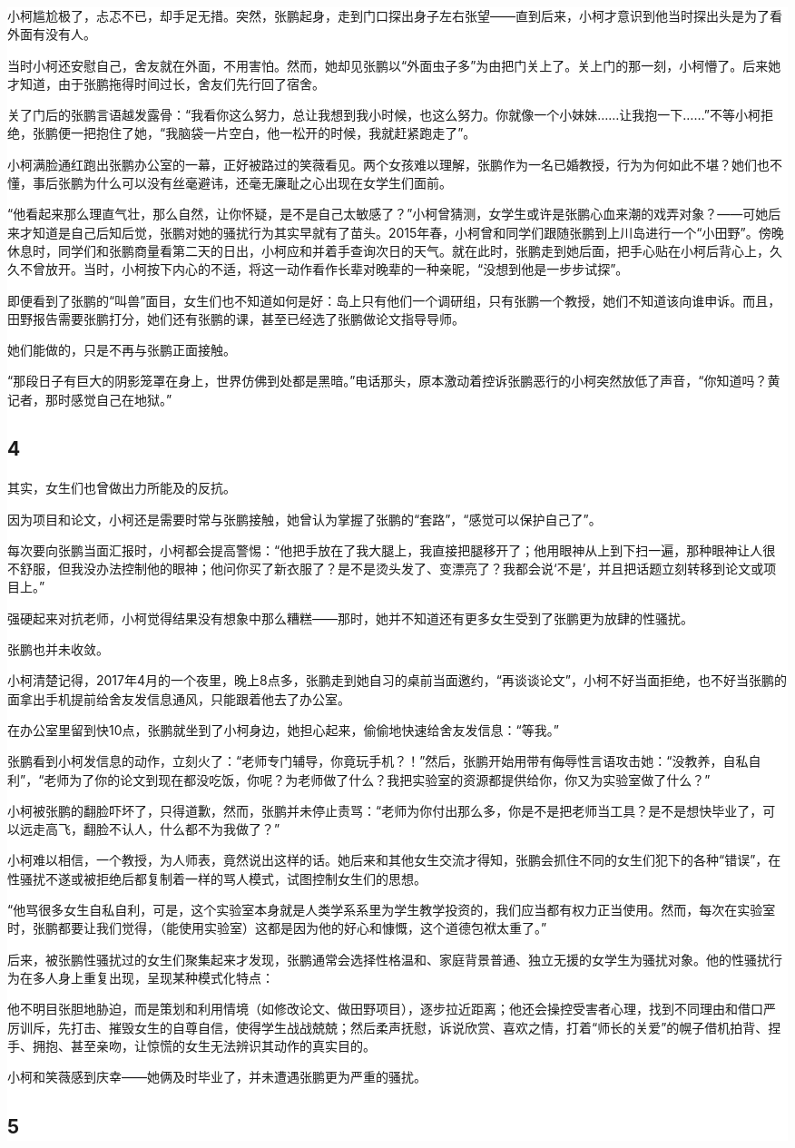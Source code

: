 小柯尴尬极了，忐忑不已，却手足无措。突然，张鹏起身，走到门口探出身子左右张望——直到后来，小柯才意识到他当时探出头是为了看外面有没有人。

当时小柯还安慰自己，舍友就在外面，不用害怕。然而，她却见张鹏以“外面虫子多”为由把门关上了。关上门的那一刻，小柯懵了。后来她才知道，由于张鹏拖得时间过长，舍友们先行回了宿舍。

关了门后的张鹏言语越发露骨：“我看你这么努力，总让我想到我小时候，也这么努力。你就像一个小妹妹……让我抱一下……”不等小柯拒绝，张鹏便一把抱住了她，“我脑袋一片空白，他一松开的时候，我就赶紧跑走了”。

小柯满脸通红跑出张鹏办公室的一幕，正好被路过的笑薇看见。两个女孩难以理解，张鹏作为一名已婚教授，行为为何如此不堪？她们也不懂，事后张鹏为什么可以没有丝毫避讳，还毫无廉耻之心出现在女学生们面前。

“他看起来那么理直气壮，那么自然，让你怀疑，是不是自己太敏感了？”小柯曾猜测，女学生或许是张鹏心血来潮的戏弄对象？——可她后来才知道是自己后知后觉，张鹏对她的骚扰行为其实早就有了苗头。2015年春，小柯曾和同学们跟随张鹏到上川岛进行一个“小田野”。傍晚休息时，同学们和张鹏商量看第二天的日出，小柯应和并着手查询次日的天气。就在此时，张鹏走到她后面，把手心贴在小柯后背心上，久久不曾放开。当时，小柯按下内心的不适，将这一动作看作长辈对晚辈的一种亲昵，“没想到他是一步步试探”。

即便看到了张鹏的“叫兽”面目，女生们也不知道如何是好：岛上只有他们一个调研组，只有张鹏一个教授，她们不知道该向谁申诉。而且，田野报告需要张鹏打分，她们还有张鹏的课，甚至已经选了张鹏做论文指导导师。

她们能做的，只是不再与张鹏正面接触。

“那段日子有巨大的阴影笼罩在身上，世界仿佛到处都是黑暗。”电话那头，原本激动着控诉张鹏恶行的小柯突然放低了声音，“你知道吗？黄记者，那时感觉自己在地狱。”

  

## 4

  

其实，女生们也曾做出力所能及的反抗。

因为项目和论文，小柯还是需要时常与张鹏接触，她曾认为掌握了张鹏的“套路”，“感觉可以保护自己了”。

每次要向张鹏当面汇报时，小柯都会提高警惕：“他把手放在了我大腿上，我直接把腿移开了；他用眼神从上到下扫一遍，那种眼神让人很不舒服，但我没办法控制他的眼神；他问你买了新衣服了？是不是烫头发了、变漂亮了？我都会说‘不是’，并且把话题立刻转移到论文或项目上。”

强硬起来对抗老师，小柯觉得结果没有想象中那么糟糕——那时，她并不知道还有更多女生受到了张鹏更为放肆的性骚扰。

张鹏也并未收敛。

小柯清楚记得，2017年4月的一个夜里，晚上8点多，张鹏走到她自习的桌前当面邀约，“再谈谈论文”，小柯不好当面拒绝，也不好当张鹏的面拿出手机提前给舍友发信息通风，只能跟着他去了办公室。

在办公室里留到快10点，张鹏就坐到了小柯身边，她担心起来，偷偷地快速给舍友发信息：“等我。”

张鹏看到小柯发信息的动作，立刻火了：“老师专门辅导，你竟玩手机？！”然后，张鹏开始用带有侮辱性言语攻击她：“没教养，自私自利”，“老师为了你的论文到现在都没吃饭，你呢？为老师做了什么？我把实验室的资源都提供给你，你又为实验室做了什么？”

小柯被张鹏的翻脸吓坏了，只得道歉，然而，张鹏并未停止责骂：“老师为你付出那么多，你是不是把老师当工具？是不是想快毕业了，可以远走高飞，翻脸不认人，什么都不为我做了？”

小柯难以相信，一个教授，为人师表，竟然说出这样的话。她后来和其他女生交流才得知，张鹏会抓住不同的女生们犯下的各种“错误”，在性骚扰不遂或被拒绝后都复制着一样的骂人模式，试图控制女生们的思想。

“他骂很多女生自私自利，可是，这个实验室本身就是人类学系系里为学生教学投资的，我们应当都有权力正当使用。然而，每次在实验室时，张鹏都要让我们觉得，（能使用实验室）这都是因为他的好心和慷慨，这个道德包袱太重了。”

后来，被张鹏性骚扰过的女生们聚集起来才发现，张鹏通常会选择性格温和、家庭背景普通、独立无援的女学生为骚扰对象。他的性骚扰行为在多人身上重复出现，呈现某种模式化特点：

他不明目张胆地胁迫，而是策划和利用情境（如修改论文、做田野项目），逐步拉近距离；他还会操控受害者心理，找到不同理由和借口严厉训斥，先打击、摧毁女生的自尊自信，使得学生战战兢兢；然后柔声抚慰，诉说欣赏、喜欢之情，打着“师长的关爱”的幌子借机拍背、捏手、拥抱、甚至亲吻，让惊慌的女生无法辨识其动作的真实目的。

小柯和笑薇感到庆幸——她俩及时毕业了，并未遭遇张鹏更为严重的骚扰。

  

## 5

  
